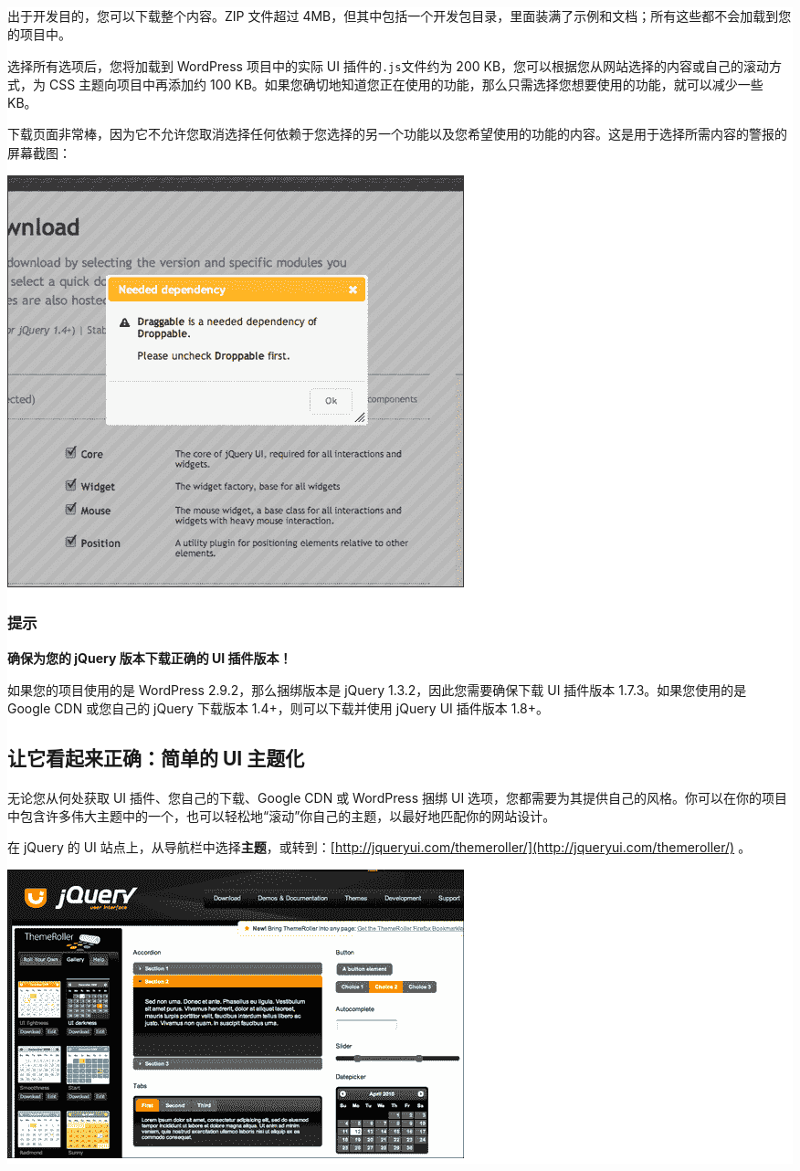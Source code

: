 出于开发目的，您可以下载整个内容。ZIP 文件超过 4MB，但其中包括一个开发包目录，里面装满了示例和文档；所有这些都不会加载到您的项目中。

选择所有选项后，您将加载到 WordPress 项目中的实际 UI 插件的`.js`文件约为 200 KB，您可以根据您从网站选择的内容或自己的滚动方式，为 CSS 主题向项目中再添加约 100 KB。如果您确切地知道您正在使用的功能，那么只需选择您想要使用的功能，就可以减少一些 KB。

下载页面非常棒，因为它不允许您取消选择任何依赖于您选择的另一个功能以及您希望使用的功能的内容。这是用于选择所需内容的警报的屏幕截图：

![Picking and choosing from the jQuery's UI site](img/1742_06_03.jpg)

### 提示

**确保为您的 jQuery 版本下载正确的 UI 插件版本！**

如果您的项目使用的是 WordPress 2.9.2，那么捆绑版本是 jQuery 1.3.2，因此您需要确保下载 UI 插件版本 1.7.3。如果您使用的是 Google CDN 或您自己的 jQuery 下载版本 1.4+，则可以下载并使用 jQuery UI 插件版本 1.8+。

## 让它看起来正确：简单的 UI 主题化

无论您从何处获取 UI 插件、您自己的下载、Google CDN 或 WordPress 捆绑 UI 选项，您都需要为其提供自己的风格。你可以在你的项目中包含许多伟大主题中的一个，也可以轻松地“滚动”你自己的主题，以最好地匹配你的网站设计。

在 jQuery 的 UI 站点上，从导航栏中选择**主题**，或转到：[http://jqueryui.com/themeroller/](http://jqueryui.com/themeroller/) 。

![Making it look right: Easy UI theming](img/1742_06_04.jpg)
